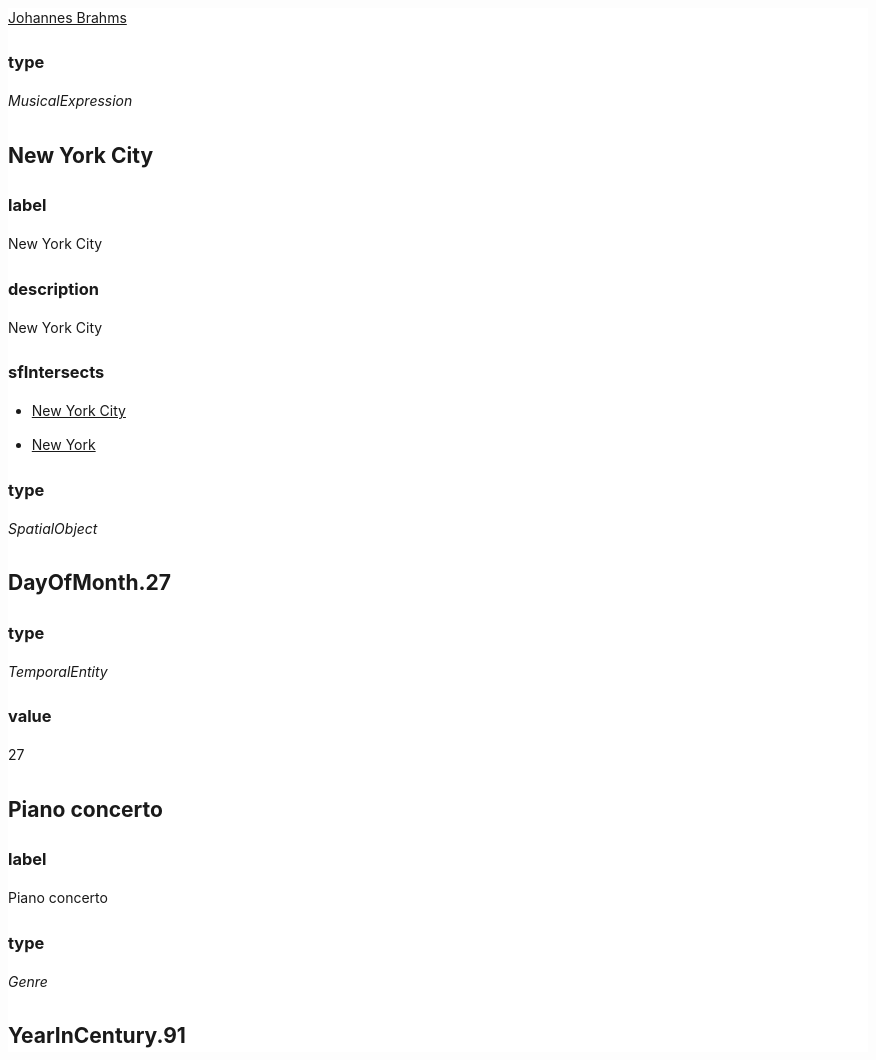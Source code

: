 [Johannes Brahms](#Johannes-Brahms)

### type


*MusicalExpression*

## New York City

### label


New York City

### description


New York City

### sfIntersects

 - [New York City](#New-York-City)

 - [New York](#New-York)

### type


*SpatialObject*

## DayOfMonth.27

### type


*TemporalEntity*

### value


27

## Piano concerto

### label


Piano concerto

### type


*Genre*

## YearInCentury.91
